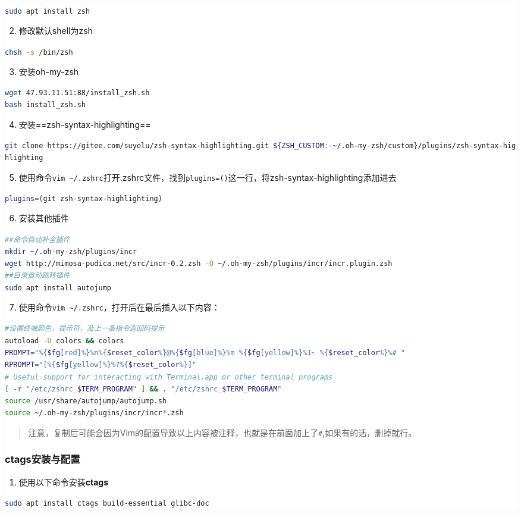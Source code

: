 ```bash
sudo apt install zsh
```

2. 修改默认shell为zsh

```bash
chsh -s /bin/zsh
```

3. 安装oh-my-zsh

```bash
wget 47.93.11.51:88/install_zsh.sh
bash install_zsh.sh
```

4. 安装==zsh-syntax-highlighting==

```bash
git clone https://gitee.com/suyelu/zsh-syntax-highlighting.git ${ZSH_CUSTOM:-~/.oh-my-zsh/custom}/plugins/zsh-syntax-highlighting
```

5. 使用命令`vim ~/.zshrc`打开.zshrc文件，找到`plugins=()`这一行，将zsh-syntax-highlighting添加进去

```bash
plugins=(git zsh-syntax-highlighting)
```

6. 安装其他插件

```bash
##命令自动补全插件
mkdir ~/.oh-my-zsh/plugins/incr
wget http://mimosa-pudica.net/src/incr-0.2.zsh -O ~/.oh-my-zsh/plugins/incr/incr.plugin.zsh
##目录自动跳转插件
sudo apt install autojump
```

7. 使用命令`vim ~/.zshrc`，打开后在最后插入以下内容：

```bash
#设置终端颜色，提示符，及上一条指令返回码提示
autoload -U colors && colors
PROMPT="%{$fg[red]%}%n%{$reset_color%}@%{$fg[blue]%}%m %{$fg[yellow]%}%1~ %{$reset_color%}%# "
RPROMPT="[%{$fg[yellow]%}%?%{$reset_color%}]"
# Useful support for interacting with Terminal.app or other terminal programs
[ -r "/etc/zshrc_$TERM_PROGRAM" ] && . "/etc/zshrc_$TERM_PROGRAM"
source /usr/share/autojump/autojump.sh
source ~/.oh-my-zsh/plugins/incr/incr*.zsh
```

> 注意，复制后可能会因为Vim的配置导致以上内容被注释，也就是在前面加上了`#`,如果有的话，删掉就行。

### ctags安装与配置

1. 使用以下命令安装**ctags**

```bash
sudo apt install ctags build-essential glibc-doc
```
